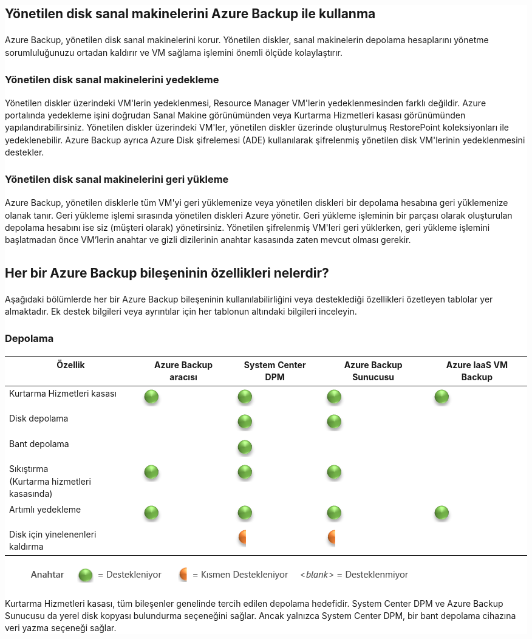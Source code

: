## <a name="using-managed-disk-vms-with-azure-backup"></a>Yönetilen disk sanal makinelerini Azure Backup ile kullanma
Azure Backup, yönetilen disk sanal makinelerini korur. Yönetilen diskler, sanal makinelerin depolama hesaplarını yönetme sorumluluğunuzu ortadan kaldırır ve VM sağlama işlemini önemli ölçüde kolaylaştırır.

### <a name="back-up-managed-disk-vms"></a>Yönetilen disk sanal makinelerini yedekleme
Yönetilen diskler üzerindeki VM'lerin yedeklenmesi, Resource Manager VM'lerin yedeklenmesinden farklı değildir. Azure portalında yedekleme işini doğrudan Sanal Makine görünümünden veya Kurtarma Hizmetleri kasası görünümünden yapılandırabilirsiniz. Yönetilen diskler üzerindeki VM'ler, yönetilen diskler üzerinde oluşturulmuş RestorePoint koleksiyonları ile yedeklenebilir. Azure Backup ayrıca Azure Disk şifrelemesi (ADE) kullanılarak şifrelenmiş yönetilen disk VM'lerinin yedeklenmesini destekler.

### <a name="restore-managed-disk-vms"></a>Yönetilen disk sanal makinelerini geri yükleme
Azure Backup, yönetilen disklerle tüm VM'yi geri yüklemenize veya yönetilen diskleri bir depolama hesabına geri yüklemenize olanak tanır. Geri yükleme işlemi sırasında yönetilen diskleri Azure yönetir. Geri yükleme işleminin bir parçası olarak oluşturulan depolama hesabını ise siz (müşteri olarak) yönetirsiniz. Yönetilen şifrelenmiş VM'leri geri yüklerken, geri yükleme işlemini başlatmadan önce VM’lerin anahtar ve gizli dizilerinin anahtar kasasında zaten mevcut olması gerekir.

## <a name="what-are-the-features-of-each-backup-component"></a>Her bir Azure Backup bileşeninin özellikleri nelerdir?
Aşağıdaki bölümlerde her bir Azure Backup bileşeninin kullanılabilirliğini veya desteklediği özellikleri özetleyen tablolar yer almaktadır. Ek destek bilgileri veya ayrıntılar için her tablonun altındaki bilgileri inceleyin.

### <a name="storage"></a>Depolama
| Özellik | Azure Backup aracısı | System Center DPM | Azure Backup Sunucusu | Azure IaaS VM Backup |
| --- | --- | --- | --- | --- |
| Kurtarma Hizmetleri kasası |![Yes][green] |![Yes][green] |![Yes][green] |![Yes][green] |
| Disk depolama | |![Yes][green] |![Yes][green] | |
| Bant depolama | |![Yes][green] | | |
| Sıkıştırma <br/>(Kurtarma hizmetleri kasasında) |![Yes][green] |![Yes][green] |![Yes][green] | |
| Artımlı yedekleme |![Yes][green] |![Yes][green] |![Yes][green] |![Yes][green] |
| Disk için yinelenenleri kaldırma | |![Kısmi][yellow] |![Kısmi][yellow] | | |

![tablo anahtarı](./media/backup-introduction-to-azure-backup/table-key.png)

Kurtarma Hizmetleri kasası, tüm bileşenler genelinde tercih edilen depolama hedefidir. System Center DPM ve Azure Backup Sunucusu da yerel disk kopyası bulundurma seçeneğini sağlar. Ancak yalnızca System Center DPM, bir bant depolama cihazına veri yazma seçeneği sağlar.


[green]: ./media/backup-introduction-to-azure-backup/green.png
[yellow]: ./media/backup-introduction-to-azure-backup/yellow.png
[red]: ./media/backup-introduction-to-azure-backup/red.png